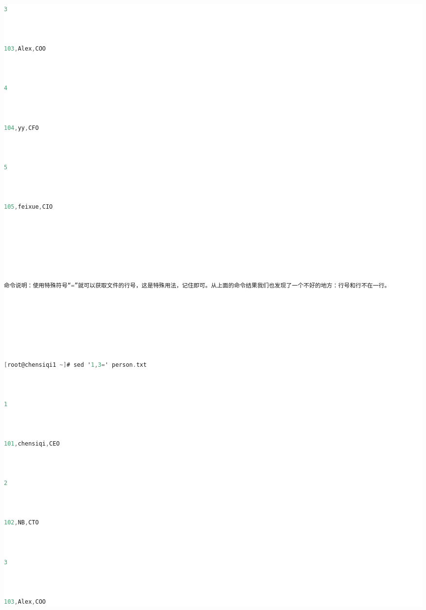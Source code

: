 ```objectivec
3



103,Alex,COO



4



104,yy,CFO



5



105,feixue,CIO



 



命令说明：使用特殊符号“=”就可以获取文件的行号，这是特殊用法，记住即可。从上面的命令结果我们也发现了一个不好的地方：行号和行不在一行。



 



[root@chensiqi1 ~]# sed '1,3=' person.txt



1



101,chensiqi,CEO



2



102,NB,CTO



3



103,Alex,COO


```